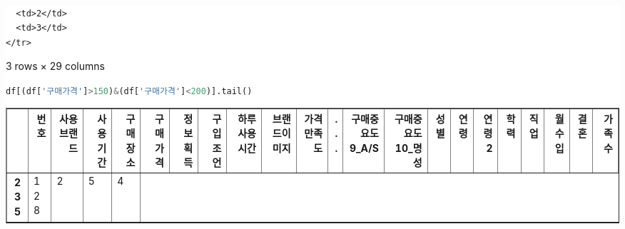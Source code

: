       <td>2</td>
      <td>3</td>
    </tr>
  </tbody>
</table>
<p>3 rows × 29 columns</p>

</div>




```python
df[(df['구매가격']>150)&(df['구매가격']<200)].tail()
```




<div>
<style scoped>
    .dataframe tbody tr th:only-of-type {
        vertical-align: middle;
    }


    .dataframe tbody tr th {
        vertical-align: top;
    }
    
    .dataframe thead th {
        text-align: right;
    }

</style>

<table border="1" class="dataframe">
  <thead>
    <tr style="text-align: right;">
      <th></th>
      <th>번호</th>
      <th>사용브랜드</th>
      <th>사용기간</th>
      <th>구매장소</th>
      <th>구매가격</th>
      <th>정보획득</th>
      <th>구입조언</th>
      <th>하루사용시간</th>
      <th>브랜드이미지</th>
      <th>가격만족도</th>
      <th>...</th>
      <th>구매중요도9_A/S</th>
      <th>구매중요도10_명성</th>
      <th>성별</th>
      <th>연령</th>
      <th>연령2</th>
      <th>학력</th>
      <th>직업</th>
      <th>월수입</th>
      <th>결혼</th>
      <th>가족수</th>
    </tr>
  </thead>
  <tbody>
    <tr>
      <th>235</th>
      <td>128</td>
      <td>2</td>
      <td>5</td>
      <td>4</td>